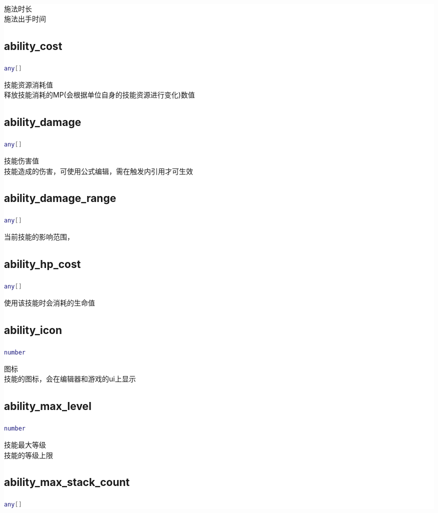 施法时长  
施法出手时间
## ability_cost

```lua
any[]
```

技能资源消耗值  
释放技能消耗的MP(会根据单位自身的技能资源进行变化)数值
## ability_damage

```lua
any[]
```

技能伤害值  
技能造成的伤害，可使用公式编辑，需在触发内引用才可生效
## ability_damage_range

```lua
any[]
```

当前技能的影响范围，
## ability_hp_cost

```lua
any[]
```

使用该技能时会消耗的生命值
## ability_icon

```lua
number
```

图标  
技能的图标，会在编辑器和游戏的ui上显示
## ability_max_level

```lua
number
```

技能最大等级  
技能的等级上限
## ability_max_stack_count

```lua
any[]
```
